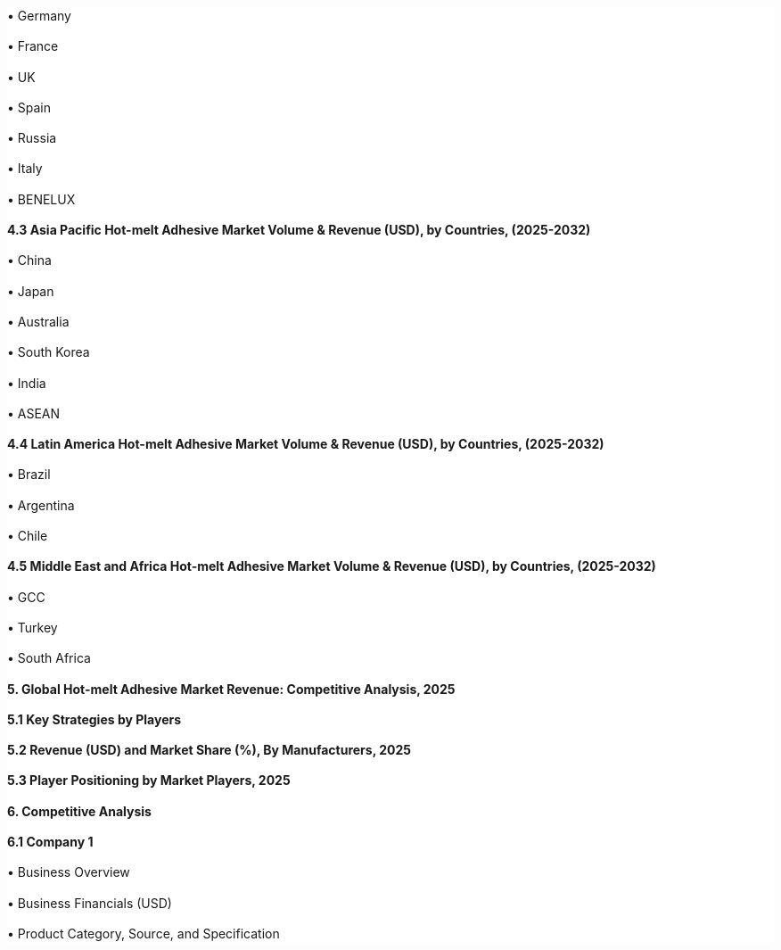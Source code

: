 • Germany

• France

• UK

• Spain

• Russia

• Italy

• BENELUX

<strong>4.3 Asia Pacific Hot-melt Adhesive Market Volume &amp; Revenue (USD), by Countries, (2025-2032)</strong>

• China

• Japan

• Australia

• South Korea

• India

• ASEAN

<strong>4.4 Latin America Hot-melt Adhesive Market Volume &amp; Revenue (USD), by Countries, (2025-2032)</strong>

• Brazil

• Argentina

• Chile

<strong>4.5 Middle East and Africa Hot-melt Adhesive Market Volume &amp; Revenue (USD), by Countries, (2025-2032)</strong>

• GCC

• Turkey

• South Africa

<strong>5. Global Hot-melt Adhesive Market Revenue: Competitive Analysis, 2025</strong>

<strong>5.1 Key Strategies by Players</strong>

<strong>5.2 Revenue (USD) and Market Share (%), By Manufacturers, 2025</strong>

<strong>5.3 Player Positioning by Market Players, 2025</strong>

<strong>6. Competitive Analysis</strong>

<strong>6.1 Company 1</strong>

• Business Overview

• Business Financials (USD)

• Product Category, Source, and Specification
